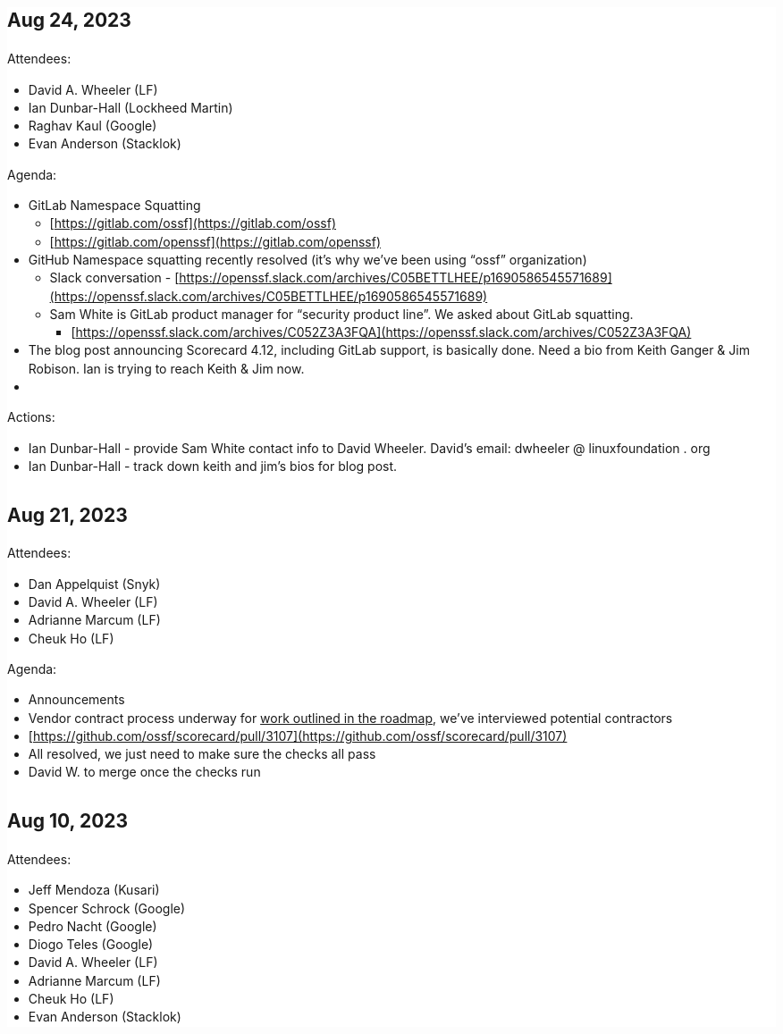 ## Aug 24, 2023

Attendees:

* David A. Wheeler (LF)  
* Ian Dunbar-Hall (Lockheed Martin)  
* Raghav Kaul (Google)  
* Evan Anderson (Stacklok)

Agenda:

* GitLab Namespace Squatting  
  * [https://gitlab.com/ossf](https://gitlab.com/ossf)  
  * [https://gitlab.com/openssf](https://gitlab.com/openssf)  
* GitHub Namespace squatting recently resolved (it’s why we’ve been using “ossf” organization)  
  * Slack conversation \- [https://openssf.slack.com/archives/C05BETTLHEE/p1690586545571689](https://openssf.slack.com/archives/C05BETTLHEE/p1690586545571689)   
  * Sam White is GitLab product manager for “security product line”. We asked about GitLab squatting.  
    * [https://openssf.slack.com/archives/C052Z3A3FQA](https://openssf.slack.com/archives/C052Z3A3FQA)  
* The blog post announcing Scorecard 4.12, including GitLab support, is basically done. Need a bio from Keith Ganger & Jim Robison. Ian is trying to reach Keith & Jim now.  
* 

Actions:

- Ian Dunbar-Hall \- provide Sam White contact info to David Wheeler. David’s email: dwheeler @ linuxfoundation . org  
- Ian Dunbar-Hall \- track down keith and jim’s bios for blog post.

## Aug 21, 2023

Attendees:

* Dan Appelquist (Snyk)  
* David A. Wheeler (LF)  
* Adrianne Marcum (LF)  
* Cheuk Ho (LF)

Agenda:

*  Announcements  
  * Vendor contract process underway for [work outlined in the roadmap](https://docs.google.com/document/d/1ttLH1U4BRZkgVukBltLxKyP7UmFSLIyPtUUe1G86Sv0/edit#heading=h.ou02ukhsja30), we’ve interviewed potential contractors  
*  [https://github.com/ossf/scorecard/pull/3107](https://github.com/ossf/scorecard/pull/3107)  
  * All resolved, we just need to make sure the checks all pass  
  * David W. to merge once the checks run

## Aug 10, 2023

Attendees:

* Jeff Mendoza (Kusari)  
* Spencer Schrock (Google)  
* Pedro Nacht (Google)  
* Diogo Teles (Google)  
* David A. Wheeler (LF)  
* Adrianne Marcum (LF)  
* Cheuk Ho (LF)  
* Evan Anderson (Stacklok)
